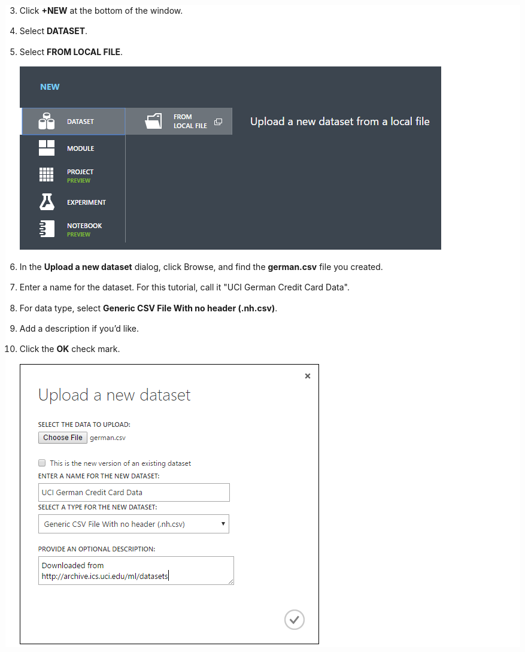 3. Click **+NEW** at the bottom of the window.

4. Select **DATASET**.

5. Select **FROM LOCAL FILE**.

    ![Add a dataset from a local file](./media/tutorial-part1-credit-risk/add-dataset.png)

6. In the **Upload a new dataset** dialog, click Browse, and find the **german.csv** file you created.

7. Enter a name for the dataset. For this tutorial, call it "UCI German Credit Card Data".

8. For data type, select **Generic CSV File With no header (.nh.csv)**.

9. Add a description if you’d like.

10. Click the **OK** check mark.  

    ![Upload the dataset](./media/tutorial-part1-credit-risk/upload-dataset.png)
